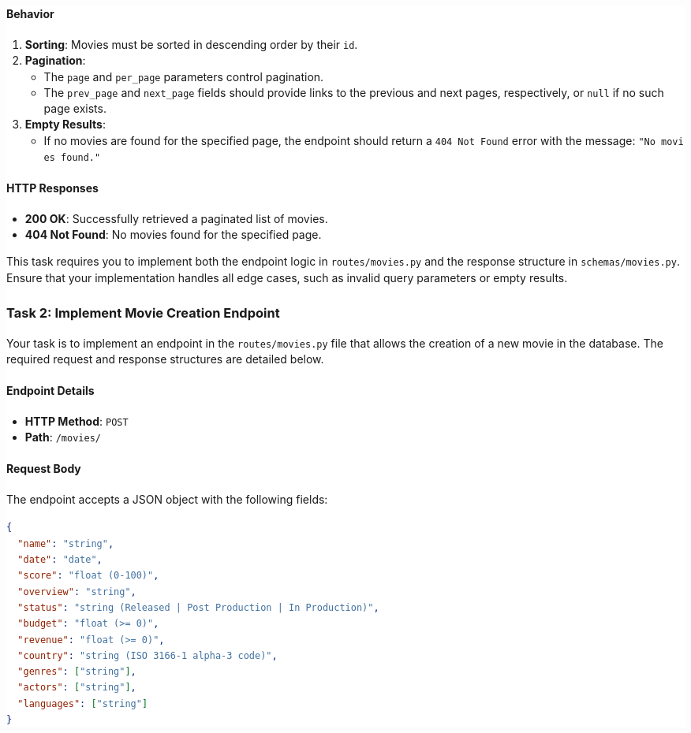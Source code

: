#### Behavior

1. **Sorting**: Movies must be sorted in descending order by their `id`.
2. **Pagination**:
    - The `page` and `per_page` parameters control pagination.
    - The `prev_page` and `next_page` fields should provide links to the previous and next pages, respectively, or
      `null` if no such page exists.
3. **Empty Results**:
    - If no movies are found for the specified page, the endpoint should return a `404 Not Found` error with the
      message: `"No movies found."`

#### HTTP Responses

- **200 OK**: Successfully retrieved a paginated list of movies.
- **404 Not Found**: No movies found for the specified page.

This task requires you to implement both the endpoint logic in `routes/movies.py` and the response structure in
`schemas/movies.py`. Ensure that your implementation handles all edge cases, such as invalid query parameters or empty
results.

### Task 2: Implement Movie Creation Endpoint

Your task is to implement an endpoint in the `routes/movies.py` file that allows the creation of a new movie in the database. The required request and response structures are detailed below.


#### Endpoint Details

- **HTTP Method**: `POST`
- **Path**: `/movies/`


#### Request Body

The endpoint accepts a JSON object with the following fields:

```json
{
  "name": "string",
  "date": "date",
  "score": "float (0-100)",
  "overview": "string",
  "status": "string (Released | Post Production | In Production)",
  "budget": "float (>= 0)",
  "revenue": "float (>= 0)",
  "country": "string (ISO 3166-1 alpha-3 code)",
  "genres": ["string"],
  "actors": ["string"],
  "languages": ["string"]
}
```
